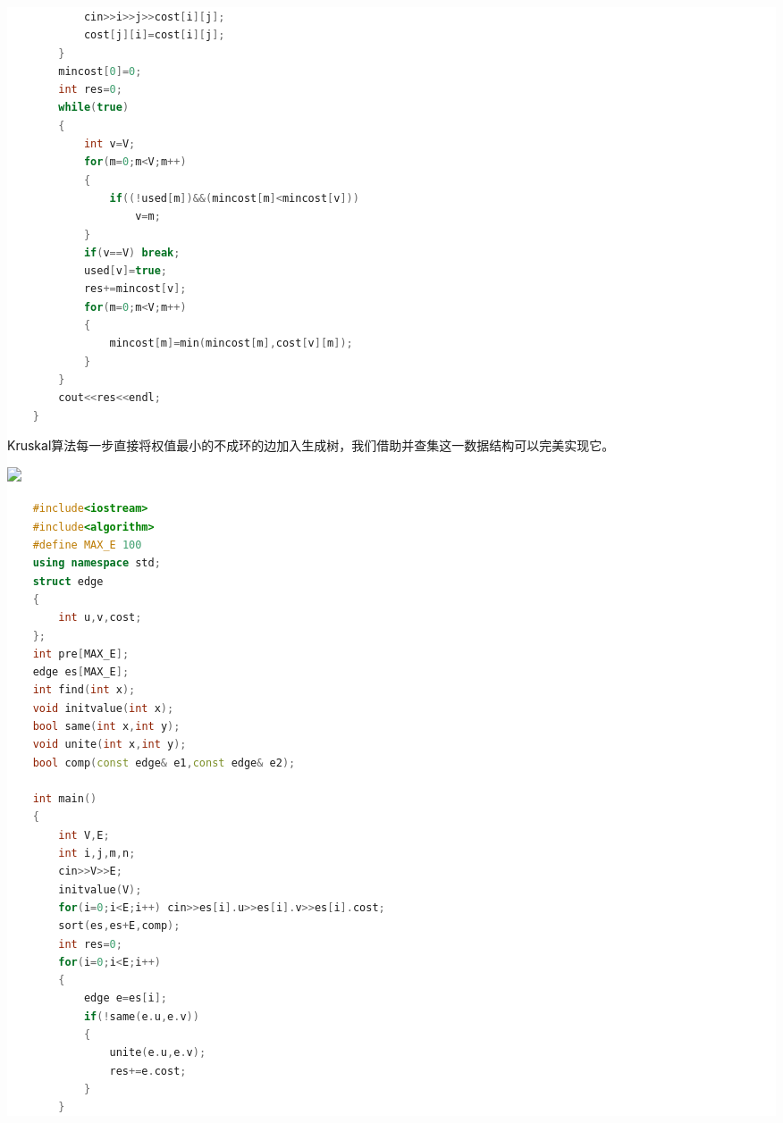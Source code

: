 ```c++
            cin>>i>>j>>cost[i][j];
            cost[j][i]=cost[i][j];
        }
        mincost[0]=0;
        int res=0;
        while(true)
        {
            int v=V;
            for(m=0;m<V;m++)
            {    
                if((!used[m])&&(mincost[m]<mincost[v]))
                    v=m;
            }    
            if(v==V) break;
            used[v]=true;
            res+=mincost[v];
            for(m=0;m<V;m++)
            {
                mincost[m]=min(mincost[m],cost[v][m]); 
            }
        }
        cout<<res<<endl;
    }
```

Kruskal算法每一步直接将权值最小的不成环的边加入生成树，我们借助并查集这一数据结构可以完美实现它。

![][19]

```c++
    #include<iostream>
    #include<algorithm> 
    #define MAX_E 100 
    using namespace std;  
    struct edge
    {
        int u,v,cost;    
    };
    int pre[MAX_E];
    edge es[MAX_E];
    int find(int x);
    void initvalue(int x);
    bool same(int x,int y);
    void unite(int x,int y);
    bool comp(const edge& e1,const edge& e2);
    
    int main()
    {
        int V,E;
        int i,j,m,n; 
        cin>>V>>E;
        initvalue(V);
        for(i=0;i<E;i++) cin>>es[i].u>>es[i].v>>es[i].cost;        
        sort(es,es+E,comp);
        int res=0;
        for(i=0;i<E;i++)
        {
            edge e=es[i];
            if(!same(e.u,e.v))
            {
                unite(e.u,e.v);
                res+=e.cost;
            }
        }
```

[1]: http://www.cnblogs.com/ECJTUACM-873284962/p/6440039.html
[4]: ../img/6BR3Mnv.png
[5]: http://lib.csdn.net/base/datastructure
[6]: ../img/va26je3.png
[7]: ../img/IjaIna2.png
[8]: http://blog.csdn.net/qq_32400847/article/details/51148917
[9]: ../img/qmYB3q7.jpg
[10]: ../img/FfEFjq.jpg
[11]: ../img/vaIjUb.jpg
[12]: ../img/be2qYr.jpg
[13]: ../img/FBbaEr.jpg
[14]: ../img/qM3IviV.png
[15]: ../img/YBJbumU.png
[16]: ../img/zeErYn2.png
[17]: ../img/MbEFFvq.png
[18]: ../img/I77bmev.png
[19]: ../img/mUNRFrF.png